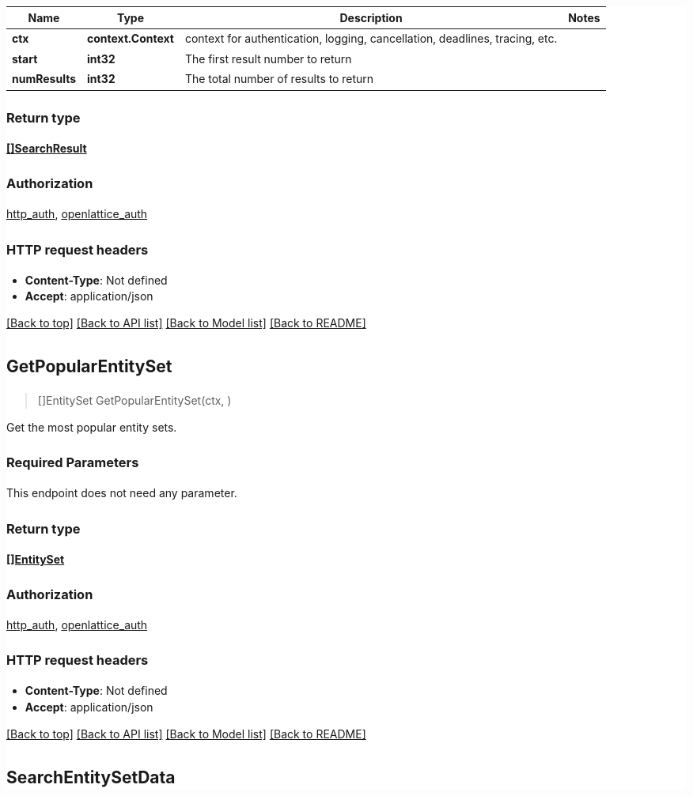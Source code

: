 Name | Type | Description  | Notes
------------- | ------------- | ------------- | -------------
**ctx** | **context.Context** | context for authentication, logging, cancellation, deadlines, tracing, etc.
**start** | **int32**| The first result number to return | 
**numResults** | **int32**| The total number of results to return | 

### Return type

[**[]SearchResult**](SearchResult.md)

### Authorization

[http_auth](../README.md#http_auth), [openlattice_auth](../README.md#openlattice_auth)

### HTTP request headers

- **Content-Type**: Not defined
- **Accept**: application/json

[[Back to top]](#) [[Back to API list]](../README.md#documentation-for-api-endpoints)
[[Back to Model list]](../README.md#documentation-for-models)
[[Back to README]](../README.md)


## GetPopularEntitySet

> []EntitySet GetPopularEntitySet(ctx, )

Get the most popular entity sets.

### Required Parameters

This endpoint does not need any parameter.

### Return type

[**[]EntitySet**](EntitySet.md)

### Authorization

[http_auth](../README.md#http_auth), [openlattice_auth](../README.md#openlattice_auth)

### HTTP request headers

- **Content-Type**: Not defined
- **Accept**: application/json

[[Back to top]](#) [[Back to API list]](../README.md#documentation-for-api-endpoints)
[[Back to Model list]](../README.md#documentation-for-models)
[[Back to README]](../README.md)


## SearchEntitySetData
